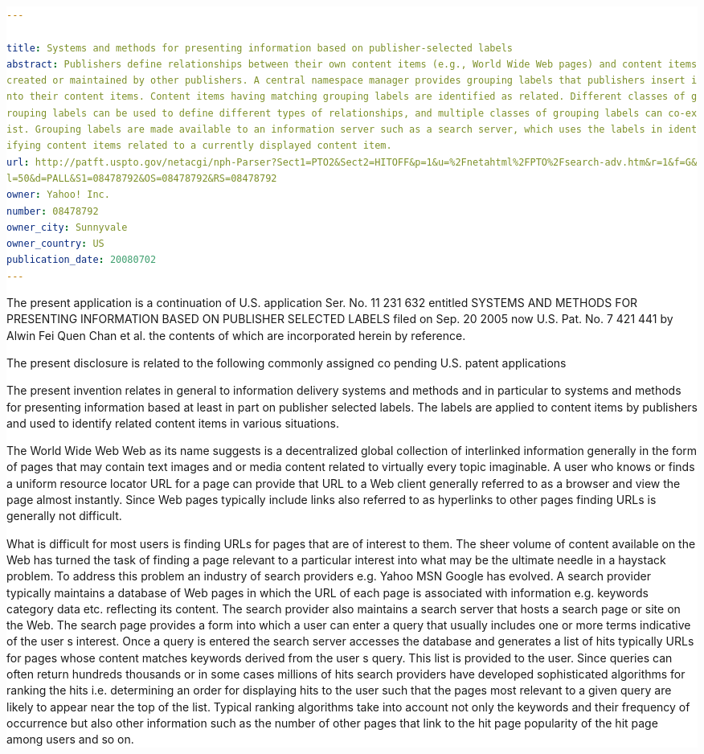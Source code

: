 ```yaml
---

title: Systems and methods for presenting information based on publisher-selected labels
abstract: Publishers define relationships between their own content items (e.g., World Wide Web pages) and content items created or maintained by other publishers. A central namespace manager provides grouping labels that publishers insert into their content items. Content items having matching grouping labels are identified as related. Different classes of grouping labels can be used to define different types of relationships, and multiple classes of grouping labels can co-exist. Grouping labels are made available to an information server such as a search server, which uses the labels in identifying content items related to a currently displayed content item.
url: http://patft.uspto.gov/netacgi/nph-Parser?Sect1=PTO2&Sect2=HITOFF&p=1&u=%2Fnetahtml%2FPTO%2Fsearch-adv.htm&r=1&f=G&l=50&d=PALL&S1=08478792&OS=08478792&RS=08478792
owner: Yahoo! Inc.
number: 08478792
owner_city: Sunnyvale
owner_country: US
publication_date: 20080702
---
```

The present application is a continuation of U.S. application Ser. No. 11 231 632 entitled SYSTEMS AND METHODS FOR PRESENTING INFORMATION BASED ON PUBLISHER SELECTED LABELS filed on Sep. 20 2005 now U.S. Pat. No. 7 421 441 by Alwin Fei Quen Chan et al. the contents of which are incorporated herein by reference.

The present disclosure is related to the following commonly assigned co pending U.S. patent applications 

The present invention relates in general to information delivery systems and methods and in particular to systems and methods for presenting information based at least in part on publisher selected labels. The labels are applied to content items by publishers and used to identify related content items in various situations.

The World Wide Web Web as its name suggests is a decentralized global collection of interlinked information generally in the form of pages that may contain text images and or media content related to virtually every topic imaginable. A user who knows or finds a uniform resource locator URL for a page can provide that URL to a Web client generally referred to as a browser and view the page almost instantly. Since Web pages typically include links also referred to as hyperlinks to other pages finding URLs is generally not difficult.

What is difficult for most users is finding URLs for pages that are of interest to them. The sheer volume of content available on the Web has turned the task of finding a page relevant to a particular interest into what may be the ultimate needle in a haystack problem. To address this problem an industry of search providers e.g. Yahoo MSN Google has evolved. A search provider typically maintains a database of Web pages in which the URL of each page is associated with information e.g. keywords category data etc. reflecting its content. The search provider also maintains a search server that hosts a search page or site on the Web. The search page provides a form into which a user can enter a query that usually includes one or more terms indicative of the user s interest. Once a query is entered the search server accesses the database and generates a list of hits typically URLs for pages whose content matches keywords derived from the user s query. This list is provided to the user. Since queries can often return hundreds thousands or in some cases millions of hits search providers have developed sophisticated algorithms for ranking the hits i.e. determining an order for displaying hits to the user such that the pages most relevant to a given query are likely to appear near the top of the list. Typical ranking algorithms take into account not only the keywords and their frequency of occurrence but also other information such as the number of other pages that link to the hit page popularity of the hit page among users and so on.
